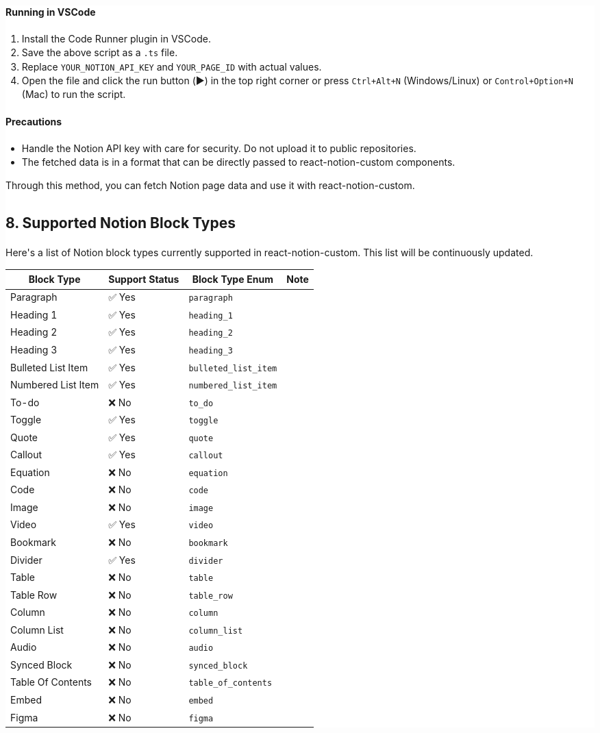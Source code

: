 #### Running in VSCode

1. Install the Code Runner plugin in VSCode.
2. Save the above script as a `.ts` file.
3. Replace `YOUR_NOTION_API_KEY` and `YOUR_PAGE_ID` with actual values.
4. Open the file and click the run button (▶️) in the top right corner or press `Ctrl+Alt+N` (Windows/Linux) or `Control+Option+N` (Mac) to run the script.

#### Precautions

- Handle the Notion API key with care for security. Do not upload it to public repositories.
- The fetched data is in a format that can be directly passed to react-notion-custom components.

Through this method, you can fetch Notion page data and use it with react-notion-custom.

## 8. Supported Notion Block Types

Here's a list of Notion block types currently supported in react-notion-custom. This list will be continuously updated.

| Block Type               | Support Status | Block Type Enum        | Note |
| ------------------------ | -------------- | ---------------------- | ---- |
| Paragraph                | ✅ Yes         | `paragraph`            |      |
| Heading 1                | ✅ Yes         | `heading_1`            |      |
| Heading 2                | ✅ Yes         | `heading_2`            |      |
| Heading 3                | ✅ Yes         | `heading_3`            |      |
| Bulleted List Item       | ✅ Yes         | `bulleted_list_item`   |      |
| Numbered List Item       | ✅ Yes         | `numbered_list_item`   |      |
| To-do                    | ❌ No          | `to_do`                |      |
| Toggle                   | ✅ Yes         | `toggle`               |      |
| Quote                    | ✅ Yes         | `quote`                |      |
| Callout                  | ✅ Yes         | `callout`              |      |
| Equation                 | ❌ No          | `equation`             |      |
| Code                     | ❌ No          | `code`                 |      |
| Image                    | ❌ No          | `image`                |      |
| Video                    | ✅ Yes         | `video`                |      |
| Bookmark                 | ❌ No          | `bookmark`             |      |
| Divider                  | ✅ Yes         | `divider`              |      |
| Table                    | ❌ No          | `table`                |      |
| Table Row                | ❌ No          | `table_row`            |      |
| Column                   | ❌ No          | `column`               |      |
| Column List              | ❌ No          | `column_list`          |      |
| Audio                    | ❌ No          | `audio`                |      |
| Synced Block             | ❌ No          | `synced_block`         |      |
| Table Of Contents        | ❌ No          | `table_of_contents`    |      |
| Embed                    | ❌ No          | `embed`                |      |
| Figma                    | ❌ No          | `figma`                |      |